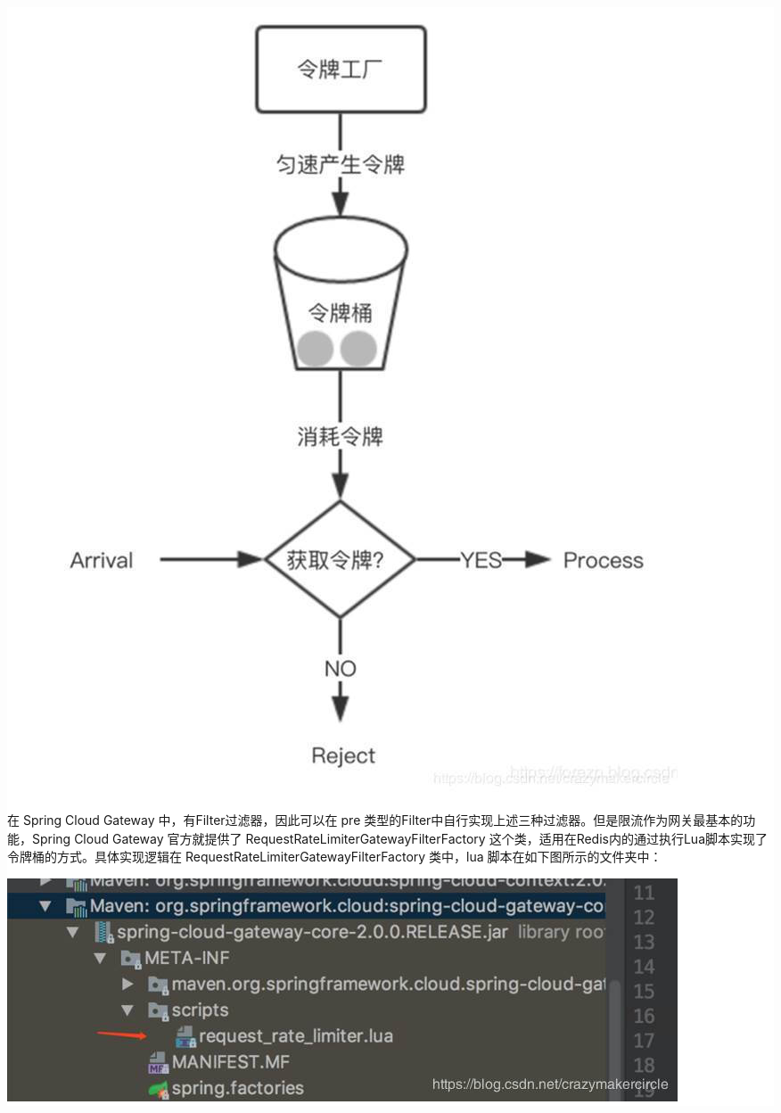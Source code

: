 ![](SpringGateway.assets/image-165528521014923.png)

在 Spring Cloud Gateway 中，有Filter过滤器，因此可以在 pre 类型的Filter中自行实现上述三种过滤器。但是限流作为网关最基本的功能，Spring Cloud Gateway 官方就提供了 RequestRateLimiterGatewayFilterFactory 这个类，适用在Redis内的通过执行Lua脚本实现了令牌桶的方式。具体实现逻辑在 RequestRateLimiterGatewayFilterFactory 类中，lua 脚本在如下图所示的文件夹中：

![](SpringGateway.assets/image-165528526443325.png)